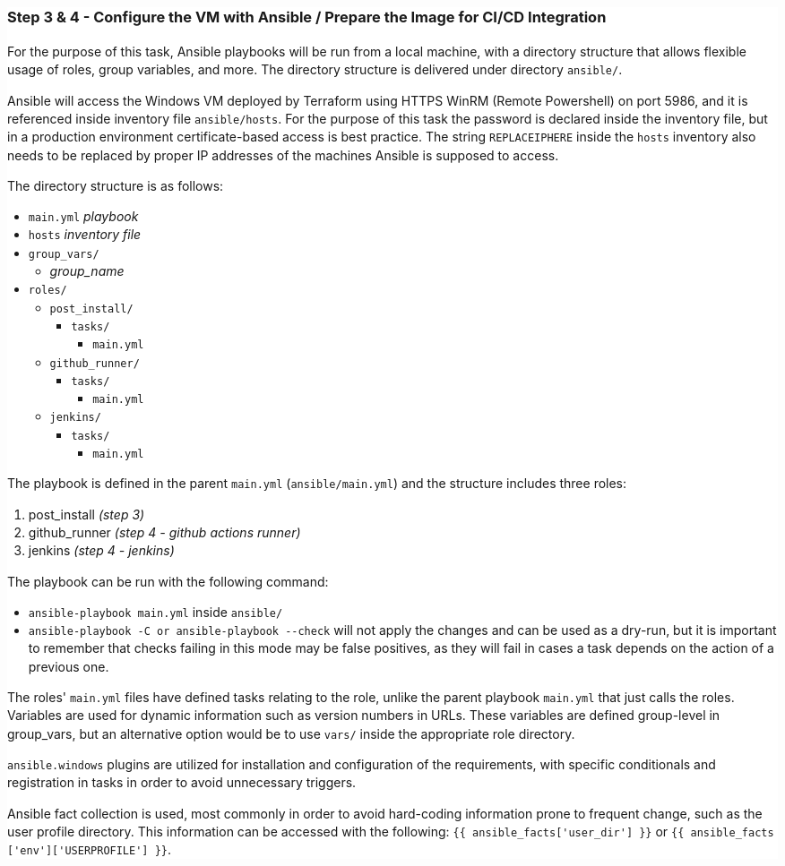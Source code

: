 ### Step 3 & 4 - Configure the VM with Ansible / Prepare the Image for CI/CD Integration
For the purpose of this task, Ansible playbooks will be run from a local machine, with a directory structure that allows flexible usage of roles, group variables, and more. The directory structure is delivered under directory `ansible/`.

Ansible will access the Windows VM deployed by Terraform using HTTPS WinRM (Remote Powershell) on port 5986, and it is referenced inside inventory file `ansible/hosts`. For the purpose of this task the password is declared inside the inventory file, but in a production environment certificate-based access is best practice.
The string `REPLACEIPHERE` inside the `hosts` inventory also needs to be replaced by proper IP addresses of the machines Ansible is supposed to access.

The directory structure is as follows:

- `main.yml` *playbook*
- `hosts` *inventory file*
- `group_vars/`
    - *group_name*
- `roles/`
    - `post_install/`
        - `tasks/`
            - `main.yml`
    - `github_runner/`
        - `tasks/`
            - `main.yml`
    - `jenkins/`
        - `tasks/`
            - `main.yml`

The playbook is defined in the parent `main.yml` (`ansible/main.yml`) and the structure includes three roles:
1. post_install *(step 3)*
2. github_runner *(step 4 - github actions runner)*
3. jenkins *(step 4 - jenkins)*

The playbook can be run with the following command:

- `ansible-playbook main.yml` inside `ansible/`
- `ansible-playbook -C or ansible-playbook --check` will not apply the changes and can be used as a dry-run, but it is important to remember that checks failing in this mode may be false positives, as they will fail in cases a task depends on the action of a previous one.

The roles' `main.yml` files have defined tasks relating to the role, unlike the parent playbook `main.yml` that just calls the roles. Variables are used for dynamic information such as version numbers in URLs. These variables are defined group-level in group_vars, but an alternative option would be to use `vars/` inside the appropriate role directory.

`ansible.windows` plugins are utilized for installation and configuration of the requirements, with specific conditionals and registration in tasks in order to avoid unnecessary triggers.

Ansible fact collection is used, most commonly in order to avoid hard-coding information prone to frequent change, such as the user profile directory. This information can be accessed with the following: `{{ ansible_facts['user_dir'] }}` or `{{ ansible_facts['env']['USERPROFILE'] }}`.
